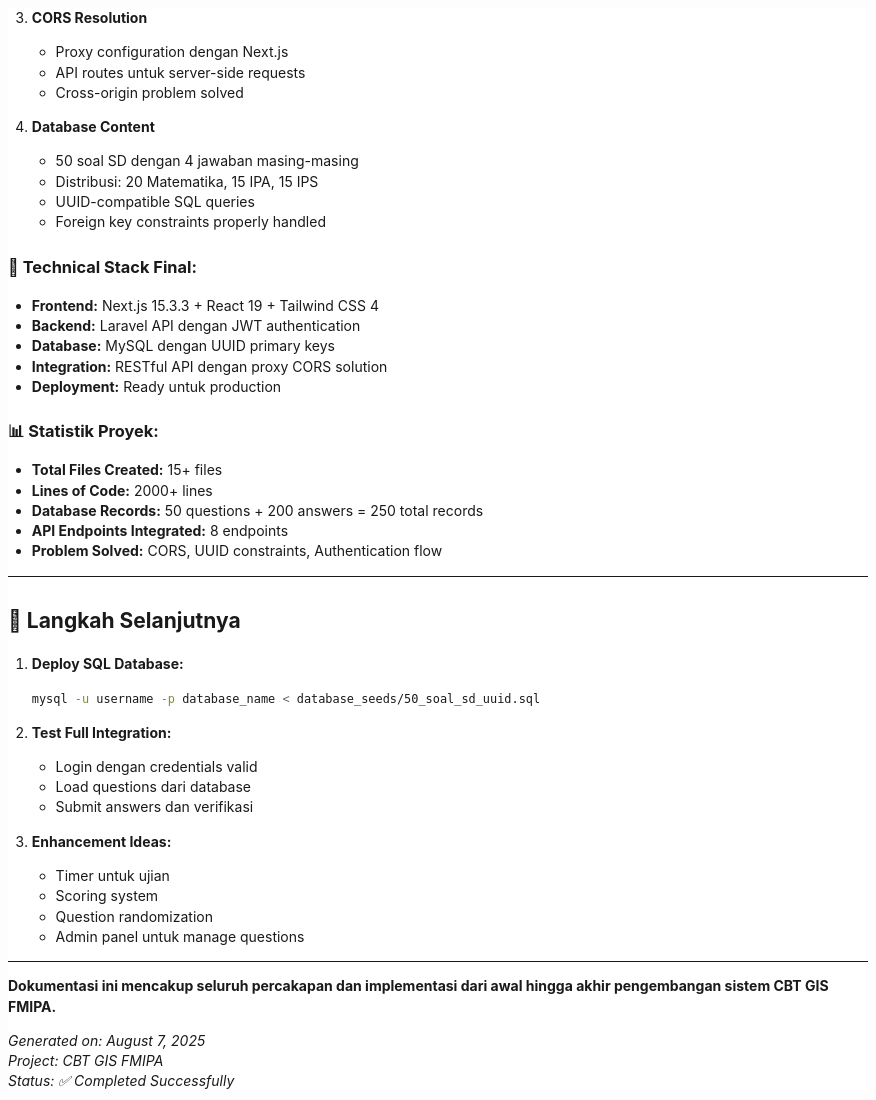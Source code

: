 3. **CORS Resolution**
   - Proxy configuration dengan Next.js
   - API routes untuk server-side requests
   - Cross-origin problem solved

4. **Database Content**
   - 50 soal SD dengan 4 jawaban masing-masing
   - Distribusi: 20 Matematika, 15 IPA, 15 IPS
   - UUID-compatible SQL queries
   - Foreign key constraints properly handled

### 🔧 **Technical Stack Final:**

- **Frontend:** Next.js 15.3.3 + React 19 + Tailwind CSS 4
- **Backend:** Laravel API dengan JWT authentication
- **Database:** MySQL dengan UUID primary keys
- **Integration:** RESTful API dengan proxy CORS solution
- **Deployment:** Ready untuk production

### 📊 **Statistik Proyek:**

- **Total Files Created:** 15+ files
- **Lines of Code:** 2000+ lines
- **Database Records:** 50 questions + 200 answers = 250 total records
- **API Endpoints Integrated:** 8 endpoints
- **Problem Solved:** CORS, UUID constraints, Authentication flow

---

## 🚀 **Langkah Selanjutnya**

1. **Deploy SQL Database:**
   ```bash
   mysql -u username -p database_name < database_seeds/50_soal_sd_uuid.sql
   ```

2. **Test Full Integration:**
   - Login dengan credentials valid
   - Load questions dari database
   - Submit answers dan verifikasi

3. **Enhancement Ideas:**
   - Timer untuk ujian
   - Scoring system
   - Question randomization
   - Admin panel untuk manage questions

---

**Dokumentasi ini mencakup seluruh percakapan dan implementasi dari awal hingga akhir pengembangan sistem CBT GIS FMIPA.**

*Generated on: August 7, 2025*  
*Project: CBT GIS FMIPA*  
*Status: ✅ Completed Successfully*
